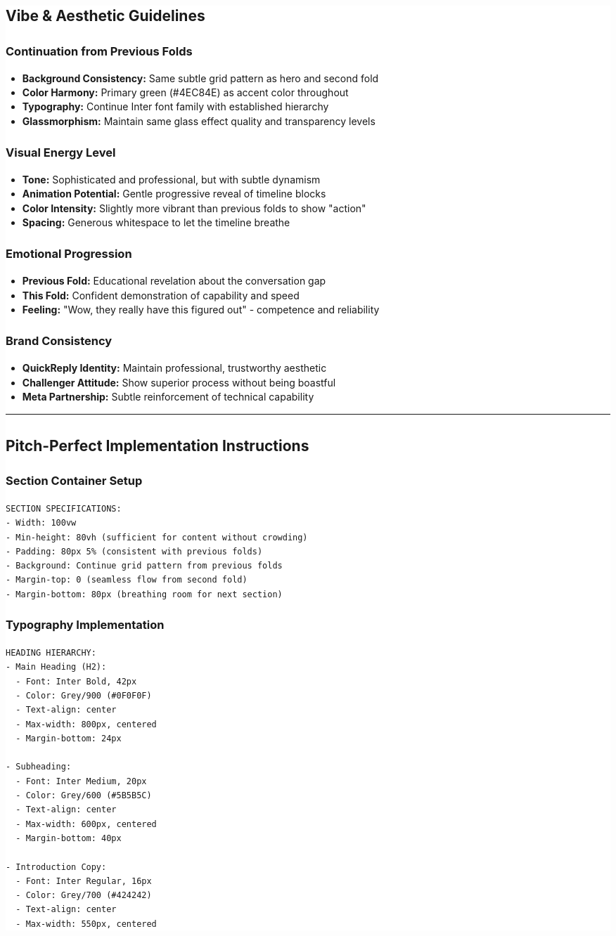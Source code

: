 
## Vibe & Aesthetic Guidelines

### Continuation from Previous Folds
- **Background Consistency:** Same subtle grid pattern as hero and second fold
- **Color Harmony:** Primary green (#4EC84E) as accent color throughout
- **Typography:** Continue Inter font family with established hierarchy
- **Glassmorphism:** Maintain same glass effect quality and transparency levels

### Visual Energy Level
- **Tone:** Sophisticated and professional, but with subtle dynamism
- **Animation Potential:** Gentle progressive reveal of timeline blocks
- **Color Intensity:** Slightly more vibrant than previous folds to show "action"
- **Spacing:** Generous whitespace to let the timeline breathe

### Emotional Progression
- **Previous Fold:** Educational revelation about the conversation gap
- **This Fold:** Confident demonstration of capability and speed
- **Feeling:** "Wow, they really have this figured out" - competence and reliability

### Brand Consistency
- **QuickReply Identity:** Maintain professional, trustworthy aesthetic
- **Challenger Attitude:** Show superior process without being boastful
- **Meta Partnership:** Subtle reinforcement of technical capability

---

## Pitch-Perfect Implementation Instructions

### Section Container Setup
```
SECTION SPECIFICATIONS:
- Width: 100vw
- Min-height: 80vh (sufficient for content without crowding)
- Padding: 80px 5% (consistent with previous folds)
- Background: Continue grid pattern from previous folds
- Margin-top: 0 (seamless flow from second fold)
- Margin-bottom: 80px (breathing room for next section)
```

### Typography Implementation
```
HEADING HIERARCHY:
- Main Heading (H2): 
  - Font: Inter Bold, 42px
  - Color: Grey/900 (#0F0F0F)
  - Text-align: center
  - Max-width: 800px, centered
  - Margin-bottom: 24px

- Subheading:
  - Font: Inter Medium, 20px
  - Color: Grey/600 (#5B5B5C)
  - Text-align: center
  - Max-width: 600px, centered
  - Margin-bottom: 40px

- Introduction Copy:
  - Font: Inter Regular, 16px
  - Color: Grey/700 (#424242)
  - Text-align: center
  - Max-width: 550px, centered
```